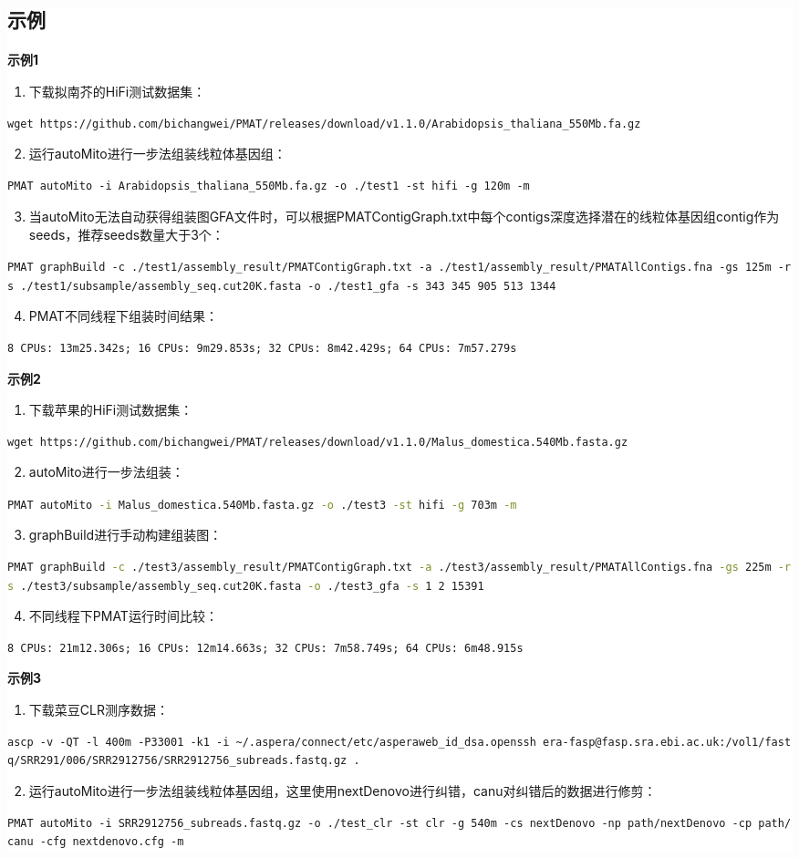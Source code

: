  


## <a name="C6">示例</a>

**<a name="C6.1">示例1</a>**

1. 下载拟南芥的HiFi测试数据集：
```shell
wget https://github.com/bichangwei/PMAT/releases/download/v1.1.0/Arabidopsis_thaliana_550Mb.fa.gz
```
2. 运行autoMito进行一步法组装线粒体基因组：
```shell
PMAT autoMito -i Arabidopsis_thaliana_550Mb.fa.gz -o ./test1 -st hifi -g 120m -m
```
3. 当autoMito无法自动获得组装图GFA文件时，可以根据PMATContigGraph.txt中每个contigs深度选择潜在的线粒体基因组contig作为seeds，推荐seeds数量大于3个：
```shell
PMAT graphBuild -c ./test1/assembly_result/PMATContigGraph.txt -a ./test1/assembly_result/PMATAllContigs.fna -gs 125m -rs ./test1/subsample/assembly_seq.cut20K.fasta -o ./test1_gfa -s 343 345 905 513 1344
```
4. PMAT不同线程下组装时间结果：

```
8 CPUs: 13m25.342s; 16 CPUs: 9m29.853s; 32 CPUs: 8m42.429s; 64 CPUs: 7m57.279s
```

**<a name="C6.3">示例2</a>**

1. 下载苹果的HiFi测试数据集：
```shell
wget https://github.com/bichangwei/PMAT/releases/download/v1.1.0/Malus_domestica.540Mb.fasta.gz
```
2. autoMito进行一步法组装：
```bash
PMAT autoMito -i Malus_domestica.540Mb.fasta.gz -o ./test3 -st hifi -g 703m -m
```
3. graphBuild进行手动构建组装图：
```bash
PMAT graphBuild -c ./test3/assembly_result/PMATContigGraph.txt -a ./test3/assembly_result/PMATAllContigs.fna -gs 225m -rs ./test3/subsample/assembly_seq.cut20K.fasta -o ./test3_gfa -s 1 2 15391
```
4. 不同线程下PMAT运行时间比较：

```
8 CPUs: 21m12.306s; 16 CPUs: 12m14.663s; 32 CPUs: 7m58.749s; 64 CPUs: 6m48.915s
```

**<a name="C6.3">示例3</a>**

1. 下载菜豆CLR测序数据：
```shell
ascp -v -QT -l 400m -P33001 -k1 -i ~/.aspera/connect/etc/asperaweb_id_dsa.openssh era-fasp@fasp.sra.ebi.ac.uk:/vol1/fastq/SRR291/006/SRR2912756/SRR2912756_subreads.fastq.gz .
```
2. 运行autoMito进行一步法组装线粒体基因组，这里使用nextDenovo进行纠错，canu对纠错后的数据进行修剪：
```shell
PMAT autoMito -i SRR2912756_subreads.fastq.gz -o ./test_clr -st clr -g 540m -cs nextDenovo -np path/nextDenovo -cp path/canu -cfg nextdenovo.cfg -m
```
